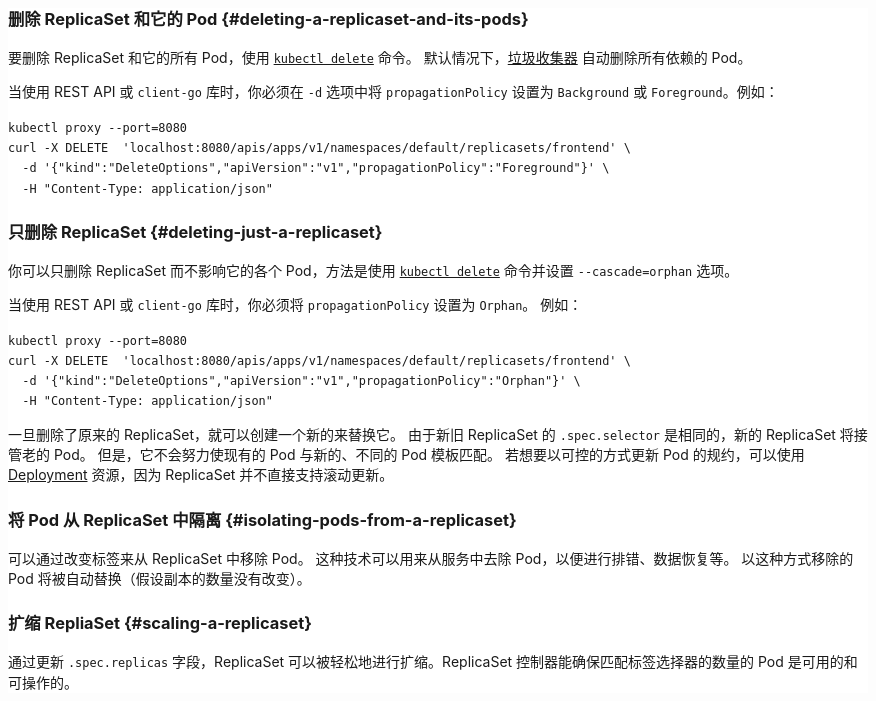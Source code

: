 ### 删除 ReplicaSet 和它的 Pod    {#deleting-a-replicaset-and-its-pods}

要删除 ReplicaSet 和它的所有 Pod，使用
[`kubectl delete`](/docs/reference/generated/kubectl/kubectl-commands#delete) 命令。
默认情况下，[垃圾收集器](/zh-cn/docs/concepts/architecture/garbage-collection/)
自动删除所有依赖的 Pod。

当使用 REST API 或 `client-go` 库时，你必须在 `-d` 选项中将 `propagationPolicy`
设置为 `Background` 或 `Foreground`。例如：

```shell
kubectl proxy --port=8080
curl -X DELETE  'localhost:8080/apis/apps/v1/namespaces/default/replicasets/frontend' \
  -d '{"kind":"DeleteOptions","apiVersion":"v1","propagationPolicy":"Foreground"}' \
  -H "Content-Type: application/json"
```


### 只删除 ReplicaSet    {#deleting-just-a-replicaset}

你可以只删除 ReplicaSet 而不影响它的各个 Pod，方法是使用
[`kubectl delete`](/docs/reference/generated/kubectl/kubectl-commands#delete)
命令并设置 `--cascade=orphan` 选项。

当使用 REST API 或 `client-go` 库时，你必须将 `propagationPolicy` 设置为 `Orphan`。
例如：

```shell
kubectl proxy --port=8080
curl -X DELETE  'localhost:8080/apis/apps/v1/namespaces/default/replicasets/frontend' \
  -d '{"kind":"DeleteOptions","apiVersion":"v1","propagationPolicy":"Orphan"}' \
  -H "Content-Type: application/json"
```


一旦删除了原来的 ReplicaSet，就可以创建一个新的来替换它。
由于新旧 ReplicaSet 的 `.spec.selector` 是相同的，新的 ReplicaSet 将接管老的 Pod。
但是，它不会努力使现有的 Pod 与新的、不同的 Pod 模板匹配。
若想要以可控的方式更新 Pod 的规约，可以使用
[Deployment](/zh-cn/docs/concepts/workloads/controllers/deployment/#creating-a-deployment)
资源，因为 ReplicaSet 并不直接支持滚动更新。


### 将 Pod 从 ReplicaSet 中隔离    {#isolating-pods-from-a-replicaset}

可以通过改变标签来从 ReplicaSet 中移除 Pod。
这种技术可以用来从服务中去除 Pod，以便进行排错、数据恢复等。
以这种方式移除的 Pod 将被自动替换（假设副本的数量没有改变）。


### 扩缩 RepliaSet    {#scaling-a-replicaset}

通过更新 `.spec.replicas` 字段，ReplicaSet 可以被轻松地进行扩缩。ReplicaSet
控制器能确保匹配标签选择器的数量的 Pod 是可用的和可操作的。
